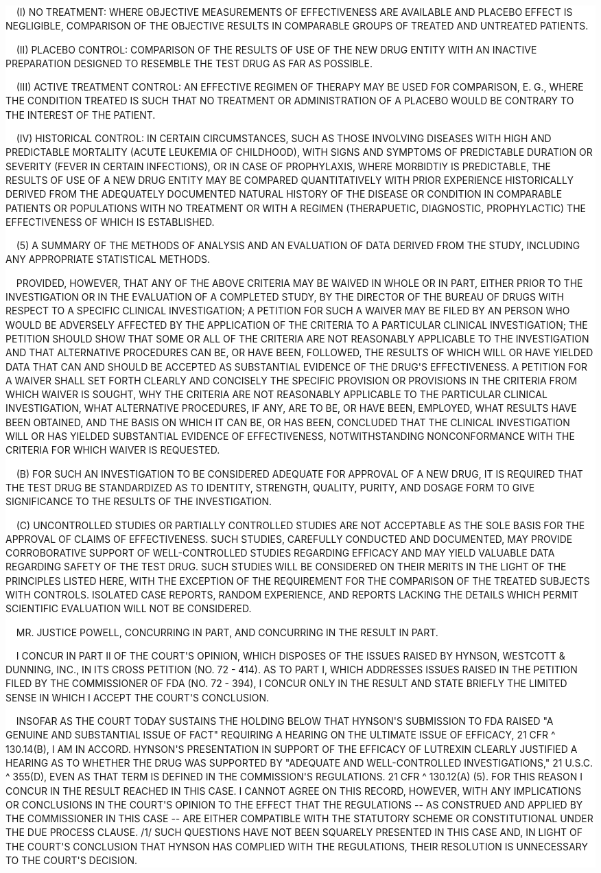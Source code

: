     (I) NO TREATMENT: WHERE OBJECTIVE MEASUREMENTS OF EFFECTIVENESS ARE AVAILABLE AND PLACEBO EFFECT IS NEGLIGIBLE, COMPARISON OF THE OBJECTIVE RESULTS IN COMPARABLE GROUPS OF TREATED AND UNTREATED PATIENTS.

    (II) PLACEBO CONTROL:  COMPARISON OF THE RESULTS OF USE OF THE NEW DRUG ENTITY WITH AN INACTIVE PREPARATION DESIGNED TO RESEMBLE THE TEST DRUG AS FAR AS POSSIBLE.

    (III) ACTIVE TREATMENT CONTROL:  AN EFFECTIVE REGIMEN OF THERAPY MAY BE USED FOR COMPARISON, E. G., WHERE THE CONDITION TREATED IS SUCH THAT NO TREATMENT OR ADMINISTRATION OF A PLACEBO WOULD BE CONTRARY TO THE INTEREST OF THE PATIENT.

    (IV) HISTORICAL CONTROL:  IN CERTAIN CIRCUMSTANCES, SUCH AS THOSE INVOLVING DISEASES WITH HIGH AND PREDICTABLE MORTALITY (ACUTE LEUKEMIA OF CHILDHOOD), WITH SIGNS AND SYMPTOMS OF PREDICTABLE DURATION OR SEVERITY (FEVER IN CERTAIN INFECTIONS), OR IN CASE OF PROPHYLAXIS, WHERE MORBIDTIY IS PREDICTABLE, THE RESULTS OF USE OF A NEW DRUG ENTITY MAY BE COMPARED QUANTITATIVELY WITH PRIOR EXPERIENCE HISTORICALLY DERIVED FROM THE ADEQUATELY DOCUMENTED NATURAL HISTORY OF THE DISEASE OR CONDITION IN COMPARABLE PATIENTS OR POPULATIONS WITH NO TREATMENT OR WITH A REGIMEN (THERAPUETIC, DIAGNOSTIC, PROPHYLACTIC) THE EFFECTIVENESS OF WHICH IS ESTABLISHED.

    (5) A SUMMARY OF THE METHODS OF ANALYSIS AND AN EVALUATION OF DATA DERIVED FROM THE STUDY, INCLUDING ANY APPROPRIATE STATISTICAL METHODS.

    PROVIDED, HOWEVER, THAT ANY OF THE ABOVE CRITERIA MAY BE WAIVED IN WHOLE OR IN PART, EITHER PRIOR TO THE INVESTIGATION OR IN THE EVALUATION OF A COMPLETED STUDY, BY THE DIRECTOR OF THE BUREAU OF DRUGS WITH RESPECT TO A SPECIFIC CLINICAL INVESTIGATION; A PETITION FOR SUCH A WAIVER MAY BE FILED BY AN PERSON WHO WOULD BE ADVERSELY AFFECTED BY THE APPLICATION OF THE CRITERIA TO A PARTICULAR CLINICAL INVESTIGATION; THE PETITION SHOULD SHOW THAT SOME OR ALL OF THE CRITERIA ARE NOT REASONABLY APPLICABLE TO THE INVESTIGATION AND THAT ALTERNATIVE PROCEDURES CAN BE, OR HAVE BEEN, FOLLOWED, THE RESULTS OF WHICH WILL OR HAVE YIELDED DATA THAT CAN AND SHOULD BE ACCEPTED AS SUBSTANTIAL EVIDENCE OF THE DRUG'S EFFECTIVENESS.  A PETITION FOR A WAIVER SHALL SET FORTH CLEARLY AND CONCISELY THE SPECIFIC PROVISION OR PROVISIONS IN THE CRITERIA FROM WHICH WAIVER IS SOUGHT, WHY THE CRITERIA ARE NOT REASONABLY APPLICABLE TO THE PARTICULAR CLINICAL INVESTIGATION, WHAT ALTERNATIVE PROCEDURES, IF ANY, ARE TO BE, OR HAVE BEEN, EMPLOYED, WHAT RESULTS HAVE BEEN OBTAINED, AND THE BASIS ON WHICH IT CAN BE, OR HAS BEEN, CONCLUDED THAT THE CLINICAL INVESTIGATION WILL OR HAS YIELDED SUBSTANTIAL EVIDENCE OF EFFECTIVENESS, NOTWITHSTANDING NONCONFORMANCE WITH THE CRITERIA FOR WHICH WAIVER IS REQUESTED.

    (B) FOR SUCH AN INVESTIGATION TO BE CONSIDERED ADEQUATE FOR APPROVAL OF A NEW DRUG, IT IS REQUIRED THAT THE TEST DRUG BE STANDARDIZED AS TO IDENTITY, STRENGTH, QUALITY, PURITY, AND DOSAGE FORM TO GIVE SIGNIFICANCE TO THE RESULTS OF THE INVESTIGATION.

    (C) UNCONTROLLED STUDIES OR PARTIALLY CONTROLLED STUDIES ARE NOT ACCEPTABLE AS THE SOLE BASIS FOR THE APPROVAL OF CLAIMS OF EFFECTIVENESS.  SUCH STUDIES, CAREFULLY CONDUCTED AND DOCUMENTED, MAY PROVIDE CORROBORATIVE SUPPORT OF WELL-CONTROLLED STUDIES REGARDING EFFICACY AND MAY YIELD VALUABLE DATA REGARDING SAFETY OF THE TEST DRUG.  SUCH STUDIES WILL BE CONSIDERED ON THEIR MERITS IN THE LIGHT OF THE PRINCIPLES LISTED HERE, WITH THE EXCEPTION OF THE REQUIREMENT FOR THE COMPARISON OF THE TREATED SUBJECTS WITH CONTROLS.  ISOLATED CASE REPORTS, RANDOM EXPERIENCE, AND REPORTS LACKING THE DETAILS WHICH PERMIT SCIENTIFIC EVALUATION WILL NOT BE CONSIDERED.

    MR. JUSTICE POWELL, CONCURRING IN PART, AND CONCURRING IN THE RESULT IN PART.

    I CONCUR IN PART II OF THE COURT'S OPINION, WHICH DISPOSES OF THE ISSUES RAISED BY HYNSON, WESTCOTT & DUNNING, INC., IN ITS CROSS PETITION (NO. 72 - 414).  AS TO PART I, WHICH ADDRESSES ISSUES RAISED IN THE PETITION FILED BY THE COMMISSIONER OF FDA (NO. 72 - 394), I CONCUR ONLY IN THE RESULT AND STATE BRIEFLY THE LIMITED SENSE IN WHICH I ACCEPT THE COURT'S CONCLUSION.

    INSOFAR AS THE COURT TODAY SUSTAINS THE HOLDING BELOW THAT HYNSON'S SUBMISSION TO FDA RAISED "A GENUINE AND SUBSTANTIAL ISSUE OF FACT" REQUIRING A HEARING ON THE ULTIMATE ISSUE OF EFFICACY, 21 CFR ^ 130.14(B), I AM IN ACCORD.  HYNSON'S PRESENTATION IN SUPPORT OF THE EFFICACY OF LUTREXIN CLEARLY JUSTIFIED A HEARING AS TO WHETHER THE DRUG WAS SUPPORTED BY "ADEQUATE AND WELL-CONTROLLED INVESTIGATIONS," 21 U.S.C. ^ 355(D), EVEN AS THAT TERM IS DEFINED IN THE COMMISSION'S REGULATIONS.  21 CFR ^ 130.12(A) (5).  FOR THIS REASON I CONCUR IN THE RESULT REACHED IN THIS CASE.  I CANNOT AGREE ON THIS RECORD, HOWEVER, WITH ANY IMPLICATIONS OR CONCLUSIONS IN THE COURT'S OPINION TO THE EFFECT THAT THE REGULATIONS -- AS CONSTRUED AND APPLIED BY THE COMMISSIONER IN THIS CASE -- ARE EITHER COMPATIBLE WITH THE STATUTORY SCHEME OR CONSTITUTIONAL UNDER THE DUE PROCESS CLAUSE.  /1/  SUCH QUESTIONS HAVE NOT BEEN SQUARELY PRESENTED IN THIS CASE AND, IN LIGHT OF THE COURT'S CONCLUSION THAT HYNSON HAS COMPLIED WITH THE REGULATIONS, THEIR RESOLUTION IS UNNECESSARY TO THE COURT'S DECISION.

